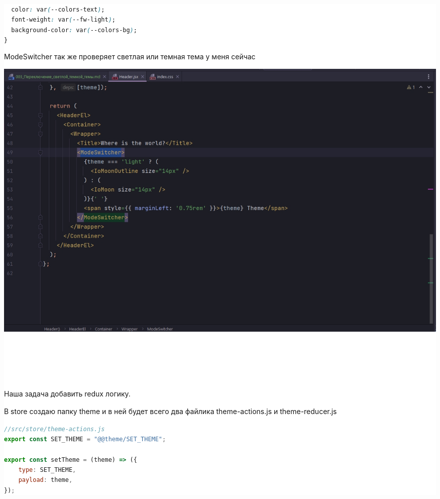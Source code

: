 ```css
  color: var(--colors-text);
  font-weight: var(--fw-light);
  background-color: var(--colors-bg);
}

```

ModeSwitcher так же проверяет светлая или темная тема у меня сейчас

![](img/008.jpg)



<br/>
<br/>
<br/>
<br/>

Наша задача добавить redux логику. 

В store создаю папку theme и в ней будет всего два файлика theme-actions.js и theme-reducer.js

```js
//src/store/theme-actions.js
export const SET_THEME = "@@theme/SET_THEME";

export const setTheme = (theme) => ({
    type: SET_THEME,
    payload: theme,
});

```
